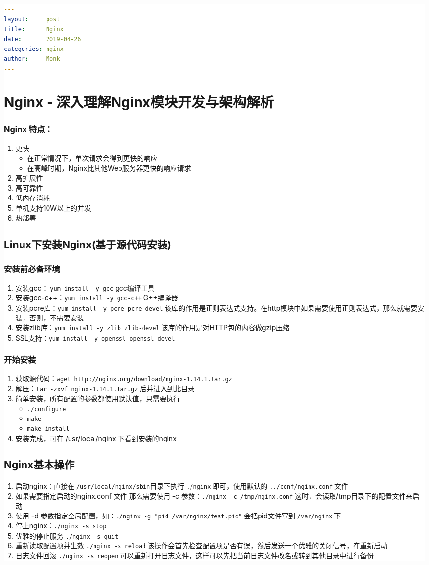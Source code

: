 ```yaml
---
layout:     post
title:      Nginx
date:       2019-04-26
categories: nginx
author:     Monk
---
```


# Nginx - 深入理解Nginx模块开发与架构解析
### Nginx 特点：
1. 更快
   * 在正常情况下，单次请求会得到更快的响应
   * 在高峰时期，Nginx比其他Web服务器更快的响应请求
2. 高扩展性
3. 高可靠性
4. 低内存消耗
5. 单机支持10W以上的并发
6. 热部署
   
## Linux下安装Nginx(基于源代码安装)

### 安装前必备环境
   1. 安装gcc： `yum install -y gcc` gcc编译工具
   2. 安装gcc-c++：`yum install -y gcc-c++` G++编译器
   3. 安装pcre库：`yum install -y pcre pcre-devel` 该库的作用是正则表达式支持。在http模块中如果需要使用正则表达式，那么就需要安装，否则，不需要安装
   4. 安装zlib库：`yum install -y zlib zlib-devel` 该库的作用是对HTTP包的内容做gzip压缩
   5. SSL支持：`yum install -y openssl openssl-devel`
   
### 开始安装
   1. 获取源代码：`wget http://nginx.org/download/nginx-1.14.1.tar.gz`
   2. 解压：`tar -zxvf nginx-1.14.1.tar.gz` 后并进入到此目录
   3. 简单安装，所有配置的参数都使用默认值，只需要执行
      * `./configure`
      * `make`
      * `make install`
   4. 安装完成，可在 /usr/local/nginx 下看到安装的nginx
   
## Nginx基本操作
1. 启动nginx：直接在 `/usr/local/nginx/sbin`目录下执行  `./nginx` 即可，使用默认的 `../conf/nginx.conf` 文件
2. 如果需要指定启动的nginx.conf 文件 那么需要使用 -c 参数：`./nginx -c /tmp/nginx.conf` 这时，会读取/tmp目录下的配置文件来启动
3. 使用 -d 参数指定全局配置，如：`./nginx -g "pid /var/nginx/test.pid"` 会把pid文件写到 `/var/nginx` 下
4. 停止nginx：`./nginx -s stop`
5. 优雅的停止服务 `./nginx -s quit`
6. 重新读取配置项并生效 `./nginx -s reload` 该操作会首先检查配置项是否有误，然后发送一个优雅的关闭信号，在重新启动
7. 日志文件回滚 `./nginx -s reopen` 可以重新打开日志文件，这样可以先把当前日志文件改名或转到其他目录中进行备份
